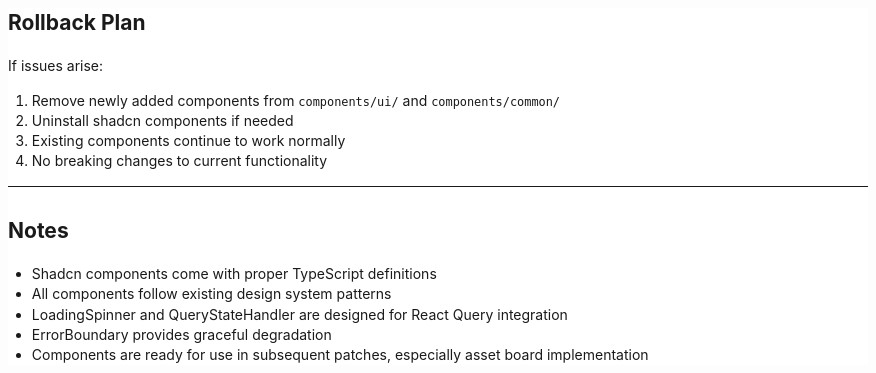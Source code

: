 
## Rollback Plan
If issues arise:
1. Remove newly added components from `components/ui/` and `components/common/`
2. Uninstall shadcn components if needed
3. Existing components continue to work normally
4. No breaking changes to current functionality

---

## Notes
- Shadcn components come with proper TypeScript definitions
- All components follow existing design system patterns
- LoadingSpinner and QueryStateHandler are designed for React Query integration
- ErrorBoundary provides graceful degradation
- Components are ready for use in subsequent patches, especially asset board implementation
``` 